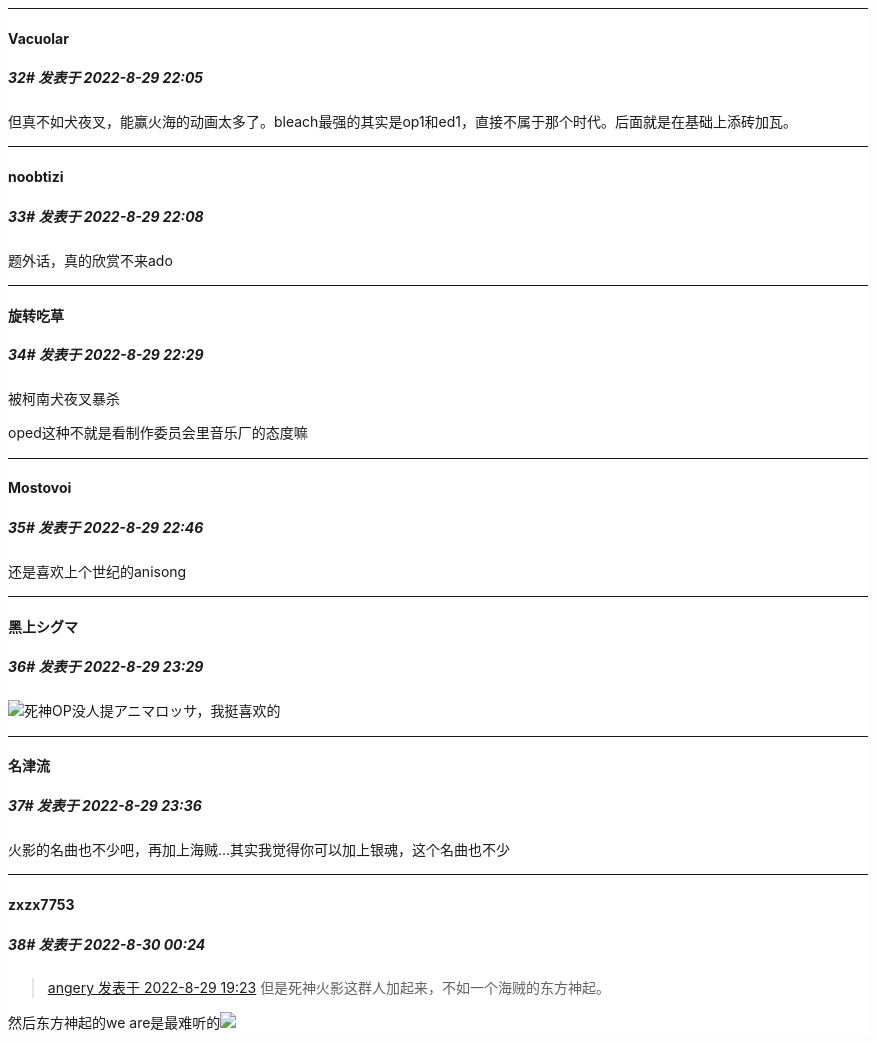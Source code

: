 *****

####  Vacuolar  
##### 32#       发表于 2022-8-29 22:05

但真不如犬夜叉，能赢火海的动画太多了。bleach最强的其实是op1和ed1，直接不属于那个时代。后面就是在基础上添砖加瓦。

*****

####  noobtizi  
##### 33#       发表于 2022-8-29 22:08

题外话，真的欣赏不来ado

*****

####  旋转吃草  
##### 34#       发表于 2022-8-29 22:29

被柯南犬夜叉暴杀

oped这种不就是看制作委员会里音乐厂的态度嘛

*****

####  Mostovoi  
##### 35#       发表于 2022-8-29 22:46

还是喜欢上个世纪的anisong

*****

####  黑上シグマ  
##### 36#       发表于 2022-8-29 23:29

<img src="https://static.saraba1st.com/image/smiley/face2017/067.png" referrerpolicy="no-referrer">死神OP没人提アニマロッサ，我挺喜欢的

*****

####  名津流  
##### 37#       发表于 2022-8-29 23:36

火影的名曲也不少吧，再加上海贼...其实我觉得你可以加上银魂，这个名曲也不少

*****

####  zxzx7753  
##### 38#       发表于 2022-8-30 00:24

<blockquote><a href="httphttps://bbs.saraba1st.com/2b/forum.php?mod=redirect&amp;goto=findpost&amp;pid=57264176&amp;ptid=2089866" target="_blank">angery 发表于 2022-8-29 19:23</a>
但是死神火影这群人加起来，不如一个海贼的东方神起。</blockquote>
然后东方神起的we are是最难听的<img src="https://static.saraba1st.com/image/smiley/face2017/018.png" referrerpolicy="no-referrer">
